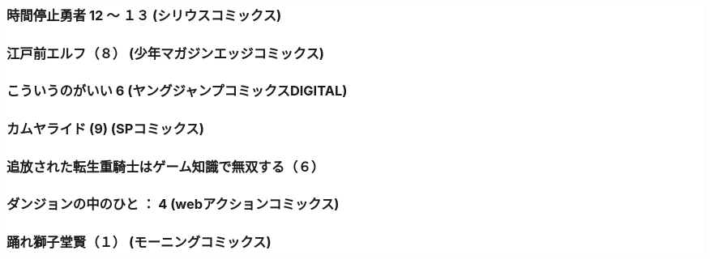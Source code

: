 <VPKindleDetail
  :detail='{"title":"勇者パーティを追い出された器用貧乏　～パーティ事情で付与術士をやっていた剣士、万能へと至る～（１）　【電子限定描きおろしペーパー付き】 (シリウスコミックス)","authors":"よねぞう (著),都神樹 (著),きさらぎゆり (その他)","publisher":"講談社","publishedAt":"2022/3/9","asin":"B09TDTMN9C","seriesAsin":"B09YGF2CCH"}'
  />

### 時間停止勇者 12 〜 １３ (シリウスコミックス)

<VPKindleDetailList
  :details='[
    {"title":"時間停止勇者（１２） (シリウスコミックス)","authors":"光永康則 (著)","publisher":"講談社","publishedAt":"2023/4/7","asin":"B0BZNPYXPS","seriesAsin":"B08C72SB23"},
    {"title":"時間停止勇者（１３） (シリウスコミックス)","authors":"光永康則 (著)","publisher":"講談社","publishedAt":"2023/8/8","asin":"B0CCX9BX5H","seriesAsin":"B08C72SB23"}
    ]'
  />

### 江戸前エルフ（８） (少年マガジンエッジコミックス)

<VPKindleDetail
  :detail='{"title":"江戸前エルフ（８） (少年マガジンエッジコミックス)","authors":"樋口彰彦 (著)","publisher":"講談社","publishedAt":"2023/8/17","asin":"B0CDP2QW8X","seriesAsin":"B08C6KPW5Q"}'
  />

### こういうのがいい 6 (ヤングジャンプコミックスDIGITAL)

<VPKindleDetail
  :detail='{"title":"こういうのがいい 6 (ヤングジャンプコミックスDIGITAL)","authors":"双龍 (著)","publisher":"集英社","publishedAt":"2023/7/19","asin":"B0C69DFHG8","seriesAsin":"B09R82K9KR"}'
  />

### カムヤライド (9) (SPコミックス)

<VPKindleDetail
  :detail='{"title":"カムヤライド (9) (SPコミックス)","authors":"久正人 (著)","publisher":"リイド社","publishedAt":"2023/7/13","asin":"B0CB63SDH7","seriesAsin":"B083YZ5NRK"}'
  />

### 追放された転生重騎士はゲーム知識で無双する（６）

<VPKindleDetail
  :detail='{"title":"追放された転生重騎士はゲーム知識で無双する（６）","authors":"猫子 (著),武六甲理衣 (著),じゃいあん (その他)","publisher":"講談社","publishedAt":"2023/7/20","asin":"B0CBJJ4G1K","seriesAsin":"B0B8ZJZ9Y3"}'
  />

### ダンジョンの中のひと ： 4 (webアクションコミックス) 

<VPKindleDetail
  :detail='{"title":"ダンジョンの中のひと ： 4 (webアクションコミックス) ","authors":"双見酔 (著)","publisher":"双葉社","publishedAt":"2023/8/17","asin":"B0C9H8KLVX","seriesAsin":"B09J8X5J97"}'
  />

### 踊れ獅子堂賢（１） (モーニングコミックス) 
